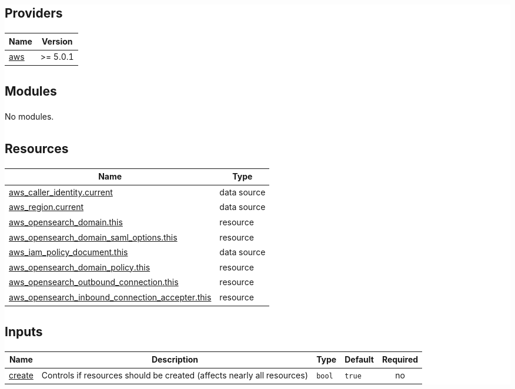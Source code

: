 ## Providers

| Name                                                | Version   |
|-----------------------------------------------------|-----------|
| <a name="provider_aws"></a> [aws](#provider\_aws)   | >= 5.0.1  |

## Modules

No modules.

## Resources

| Name                                                                                                                                                                   | Type        |
|------------------------------------------------------------------------------------------------------------------------------------------------------------------------|-------------|
| [aws_caller_identity.current](https://registry.terraform.io/providers/hashicorp/aws/latest/docs/data-sources/caller_identity)                                          | data source |
| [aws_region.current](https://registry.terraform.io/providers/hashicorp/aws/latest/docs/data-sources/region)                                                            | data source |
| [aws_opensearch_domain.this](https://registry.terraform.io/providers/hashicorp/aws/latest/docs/resources/opensearch_domain)                                            | resource    |
| [aws_opensearch_domain_saml_options.this](https://registry.terraform.io/providers/hashicorp/aws/latest/docs/resources/opensearch_domain_saml_options)                  | resource    |
| [aws_iam_policy_document.this](https://registry.terraform.io/providers/hashicorp/aws/latest/docs/data-sources/iam_policy_document )                                    | data source |
| [aws_opensearch_domain_policy.this](https://registry.terraform.io/providers/hashicorp/aws/latest/docs/resources/opensearch_domain_policy)                              | resource    |
| [aws_opensearch_outbound_connection.this](https://registry.terraform.io/providers/hashicorp/aws/latest/docs/resources/opensearch_outbound_connection)                  | resource    |
| [aws_opensearch_inbound_connection_accepter.this](https://registry.terraform.io/providers/hashicorp/aws/latest/docs/resources/opensearch_inbound_connection_accepter)  | resource    |

## Inputs

| Name                                                                                                                                                                                                                   | Description                                                                                                                                                                            | Type                                                                                                                                                                                                                                                                                                                                                                                                                                                                                                                                                                                                                                                                                     | Default                                                                                  | Required |
|------------------------------------------------------------------------------------------------------------------------------------------------------------------------------------------------------------------------|----------------------------------------------------------------------------------------------------------------------------------------------------------------------------------------|------------------------------------------------------------------------------------------------------------------------------------------------------------------------------------------------------------------------------------------------------------------------------------------------------------------------------------------------------------------------------------------------------------------------------------------------------------------------------------------------------------------------------------------------------------------------------------------------------------------------------------------------------------------------------------------|------------------------------------------------------------------------------------------|:--------:|
| <a name="input_create"></a> [create](#input\_create)                                                                                                                                                                   | Controls if resources should be created (affects nearly all resources)                                                                                                                 | `bool`                                                                                                                                                                                                                                                                                                                                                                                                                                                                                                                                                                                                                                                                                   | `true`                                                                                   |    no    |